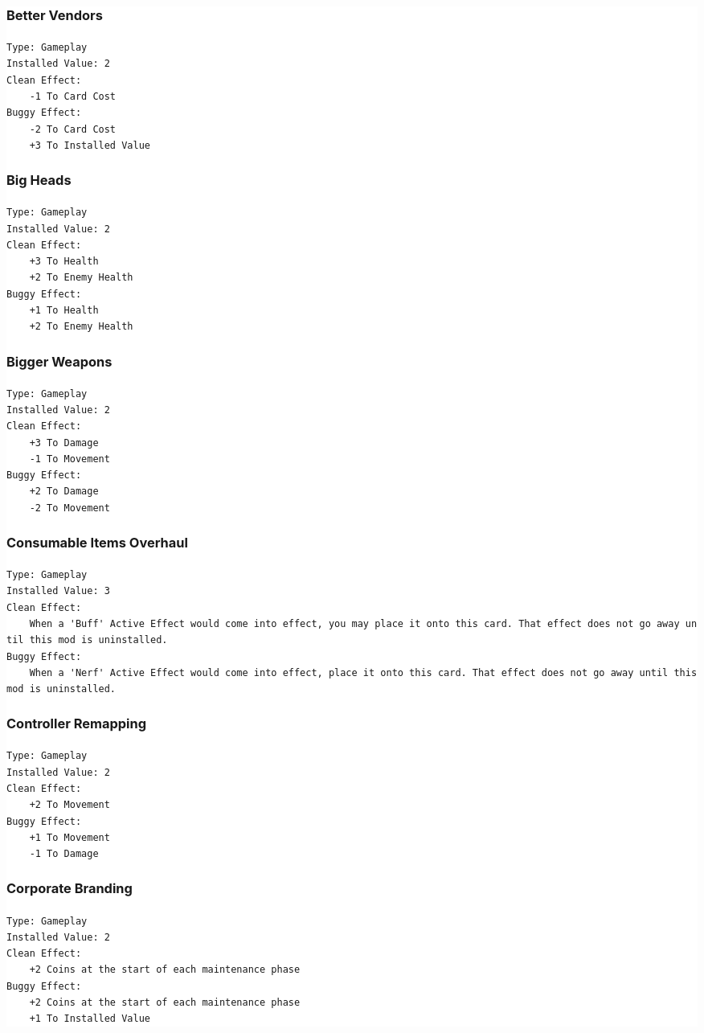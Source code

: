 ### Better Vendors
```
Type: Gameplay
Installed Value: 2
Clean Effect: 
    -1 To Card Cost
Buggy Effect:
    -2 To Card Cost
    +3 To Installed Value
```
### Big Heads
```
Type: Gameplay
Installed Value: 2
Clean Effect: 
    +3 To Health
    +2 To Enemy Health
Buggy Effect:
    +1 To Health
    +2 To Enemy Health
```
### Bigger Weapons
```
Type: Gameplay
Installed Value: 2
Clean Effect: 
    +3 To Damage
    -1 To Movement
Buggy Effect:
    +2 To Damage
    -2 To Movement
```
### Consumable Items Overhaul
```
Type: Gameplay
Installed Value: 3
Clean Effect: 
    When a 'Buff' Active Effect would come into effect, you may place it onto this card. That effect does not go away until this mod is uninstalled.
Buggy Effect:
    When a 'Nerf' Active Effect would come into effect, place it onto this card. That effect does not go away until this mod is uninstalled.
```
### Controller Remapping
```
Type: Gameplay
Installed Value: 2
Clean Effect: 
    +2 To Movement
Buggy Effect:
    +1 To Movement
    -1 To Damage
```
### Corporate Branding
```
Type: Gameplay
Installed Value: 2
Clean Effect: 
    +2 Coins at the start of each maintenance phase
Buggy Effect:
    +2 Coins at the start of each maintenance phase
    +1 To Installed Value
```